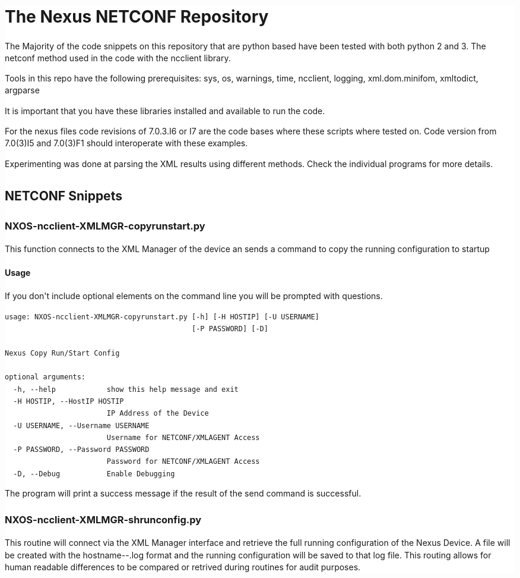 # The Nexus NETCONF Repository #

The Majority of the code snippets on this repository that are python based have been tested with both python 2 and 3. The netconf method used in the code with the ncclient library. 

Tools in this repo have the following prerequisites:
sys, os, warnings, time, ncclient, logging, xml.dom.minifom, xmltodict, argparse

It is important that you have these libraries installed and available to run the code.

For the nexus files code revisions of 7.0.3.I6 or I7 are the code bases where these scripts where tested on. 
Code version from 7.0(3)I5 and 7.0(3)F1 should interoperate with these examples. 

Experimenting was done at parsing the XML results using different methods. Check the individual programs for more details.
 
## NETCONF Snippets ##

### NXOS-ncclient-XMLMGR-copyrunstart.py

This function connects to the XML Manager of the device an sends a command to copy the running configuration to startup 

#### Usage

If you don't include optional elements on the command line you will be prompted with questions.

```
usage: NXOS-ncclient-XMLMGR-copyrunstart.py [-h] [-H HOSTIP] [-U USERNAME]
                                            [-P PASSWORD] [-D]

Nexus Copy Run/Start Config

optional arguments:
  -h, --help            show this help message and exit
  -H HOSTIP, --HostIP HOSTIP
                        IP Address of the Device
  -U USERNAME, --Username USERNAME
                        Username for NETCONF/XMLAGENT Access
  -P PASSWORD, --Password PASSWORD
                        Password for NETCONF/XMLAGENT Access
  -D, --Debug           Enable Debugging
```

The program will print a success message if the result of the send command is successful.

### NXOS-ncclient-XMLMGR-shrunconfig.py

This routine will connect via the XML Manager interface and retrieve the full running configuration of the Nexus Device. A file will be created with the hostname-<year><month><day>-<hour><minute><second>.log format and the running configuration will be saved to that log file. This routing allows for human readable differences to be compared or retrived during routines for audit purposes.
